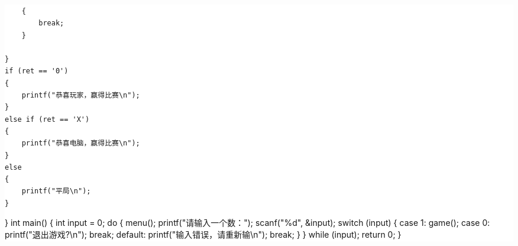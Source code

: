 		{
			break;
		}

	}
	if (ret == '0')
	{
		printf("恭喜玩家，赢得比赛\n");
	}
	else if (ret == 'X')
	{
		printf("恭喜电脑，赢得比赛\n");
	}
	else
	{
		printf("平局\n");
	}
}
int main()
{
	int input = 0;
	do
	{
		menu();
		printf("请输入一个数：");
		scanf("%d", &input);
		switch (input)
		{
		case 1:
			game();
		case 0:
			printf("退出游戏?\n");
			break;
		default:
			printf("输入错误，请重新输\n");
			break;
		}
	} while (input);
	return 0;
}
